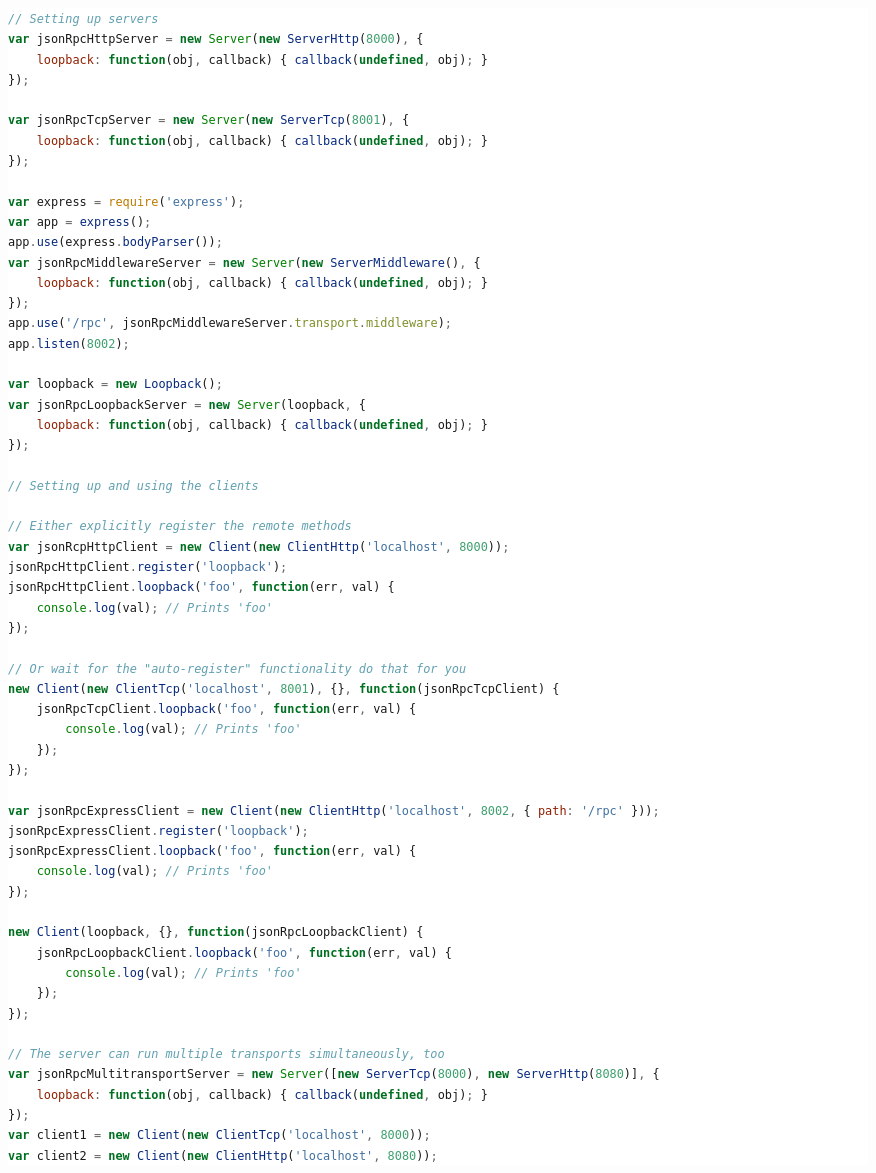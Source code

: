 ```js
// Setting up servers
var jsonRpcHttpServer = new Server(new ServerHttp(8000), {
    loopback: function(obj, callback) { callback(undefined, obj); }
});

var jsonRpcTcpServer = new Server(new ServerTcp(8001), {
    loopback: function(obj, callback) { callback(undefined, obj); }
});

var express = require('express');
var app = express();
app.use(express.bodyParser());
var jsonRpcMiddlewareServer = new Server(new ServerMiddleware(), {
    loopback: function(obj, callback) { callback(undefined, obj); }
});
app.use('/rpc', jsonRpcMiddlewareServer.transport.middleware);
app.listen(8002);

var loopback = new Loopback();
var jsonRpcLoopbackServer = new Server(loopback, {
    loopback: function(obj, callback) { callback(undefined, obj); }
});

// Setting up and using the clients

// Either explicitly register the remote methods
var jsonRcpHttpClient = new Client(new ClientHttp('localhost', 8000));
jsonRpcHttpClient.register('loopback');
jsonRpcHttpClient.loopback('foo', function(err, val) {
    console.log(val); // Prints 'foo'
});

// Or wait for the "auto-register" functionality do that for you
new Client(new ClientTcp('localhost', 8001), {}, function(jsonRpcTcpClient) {
    jsonRpcTcpClient.loopback('foo', function(err, val) {
        console.log(val); // Prints 'foo'
    });
});

var jsonRpcExpressClient = new Client(new ClientHttp('localhost', 8002, { path: '/rpc' }));
jsonRpcExpressClient.register('loopback');
jsonRpcExpressClient.loopback('foo', function(err, val) {
    console.log(val); // Prints 'foo'
});

new Client(loopback, {}, function(jsonRpcLoopbackClient) {
    jsonRpcLoopbackClient.loopback('foo', function(err, val) {
        console.log(val); // Prints 'foo'
    });
});

// The server can run multiple transports simultaneously, too
var jsonRpcMultitransportServer = new Server([new ServerTcp(8000), new ServerHttp(8080)], {
    loopback: function(obj, callback) { callback(undefined, obj); }
});
var client1 = new Client(new ClientTcp('localhost', 8000));
var client2 = new Client(new ClientHttp('localhost', 8080));
```
